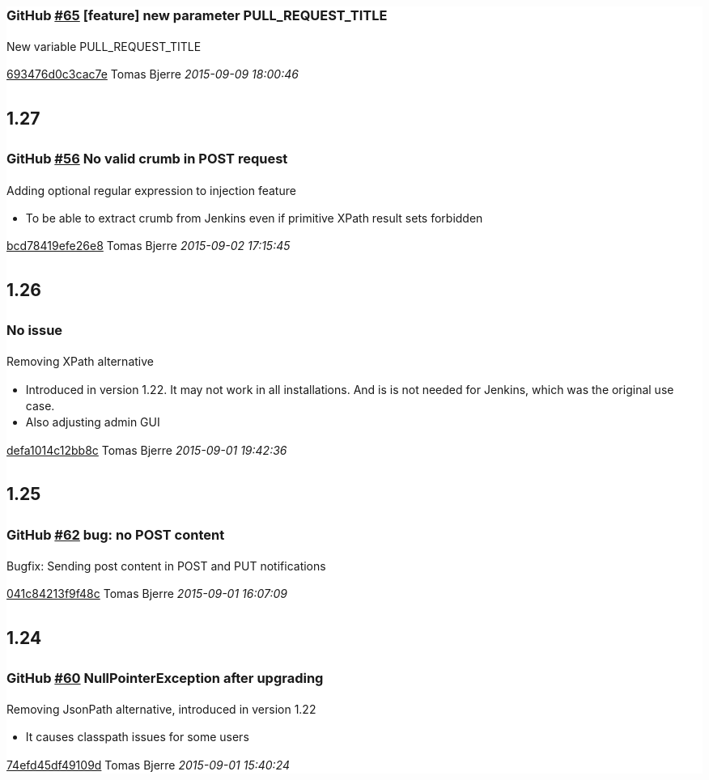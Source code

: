### GitHub [#65](https://github.com/tomasbjerre/pull-request-notifier-for-bitbucket/issues/65) [feature] new parameter PULL_REQUEST_TITLE
  New variable PULL_REQUEST_TITLE
  
  [693476d0c3cac7e](https://github.com/tomasbjerre/pull-request-notifier-for-bitbucket/commit/693476d0c3cac7e) Tomas Bjerre *2015-09-09 18:00:46*

## 1.27
### GitHub [#56](https://github.com/tomasbjerre/pull-request-notifier-for-bitbucket/issues/56) No valid crumb in POST request
  Adding optional regular expression to injection feature 

 * To be able to extract crumb from Jenkins even if primitive XPath result sets forbidden
  
  [bcd78419efe26e8](https://github.com/tomasbjerre/pull-request-notifier-for-bitbucket/commit/bcd78419efe26e8) Tomas Bjerre *2015-09-02 17:15:45*

## 1.26
### No issue
  Removing XPath alternative

 * Introduced in version 1.22. It may not work in all installations. And is is not needed for Jenkins, which was the original use case.
 * Also adjusting admin GUI
  
  [defa1014c12bb8c](https://github.com/tomasbjerre/pull-request-notifier-for-bitbucket/commit/defa1014c12bb8c) Tomas Bjerre *2015-09-01 19:42:36*

## 1.25
### GitHub [#62](https://github.com/tomasbjerre/pull-request-notifier-for-bitbucket/issues/62) bug: no POST content
  Bugfix: Sending post content in POST and PUT notifications
  
  [041c84213f9f48c](https://github.com/tomasbjerre/pull-request-notifier-for-bitbucket/commit/041c84213f9f48c) Tomas Bjerre *2015-09-01 16:07:09*

## 1.24
### GitHub [#60](https://github.com/tomasbjerre/pull-request-notifier-for-bitbucket/issues/60) NullPointerException after upgrading
  Removing JsonPath alternative, introduced in version 1.22

 * It causes classpath issues for some users
  
  [74efd45df49109d](https://github.com/tomasbjerre/pull-request-notifier-for-bitbucket/commit/74efd45df49109d) Tomas Bjerre *2015-09-01 15:40:24*
